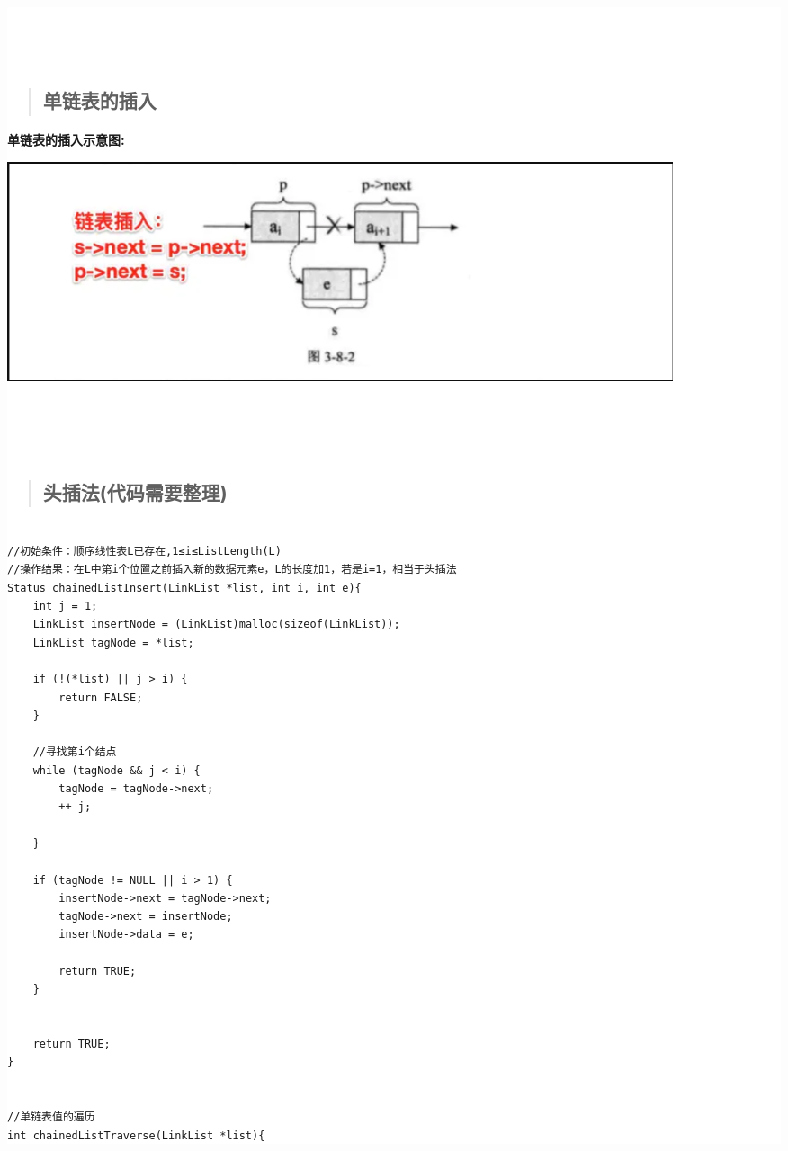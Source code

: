 
<br/>
<br/>
<br/>

> <h2 id="单链表的插入">单链表的插入</h2>

**单链表的插入示意图:**

![c0_50.png](./../Pictures/c0_50.png)



<br/>
<br/>
<br/>

> <h2 id="头插法">头插法(代码需要整理)</h2>


```

//初始条件：顺序线性表L已存在,1≤i≤ListLength(L)
//操作结果：在L中第i个位置之前插入新的数据元素e，L的长度加1，若是i=1，相当于头插法
Status chainedListInsert(LinkList *list, int i, int e){
    int j = 1;
    LinkList insertNode = (LinkList)malloc(sizeof(LinkList));
    LinkList tagNode = *list;
    
    if (!(*list) || j > i) {
        return FALSE;
    }
    
    //寻找第i个结点
    while (tagNode && j < i) {
        tagNode = tagNode->next;
        ++ j;
        
    }
    
    if (tagNode != NULL || i > 1) {
        insertNode->next = tagNode->next;
        tagNode->next = insertNode;
        insertNode->data = e;
       
        return TRUE;
    }
    

    return TRUE;
}


//单链表值的遍历
int chainedListTraverse(LinkList *list){
```